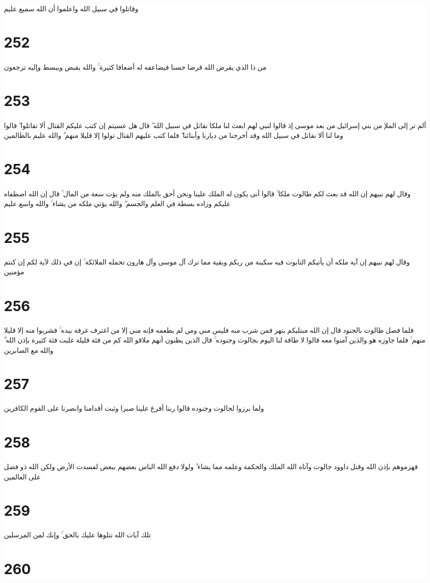 وقاتلوا في سبيل الله واعلموا أن الله سميع عليم

# 252

من ذا الذي يقرض الله قرضا حسنا فيضاعفه له أضعافا كثيرة ۚ والله يقبض ويبسط وإليه ترجعون

# 253

ألم تر إلى الملإ من بني إسرائيل من بعد موسى إذ قالوا لنبي لهم ابعث لنا ملكا نقاتل في سبيل الله ۖ قال هل عسيتم إن كتب عليكم القتال ألا تقاتلوا ۖ قالوا وما لنا ألا نقاتل في سبيل الله وقد أخرجنا من ديارنا وأبنائنا ۖ فلما كتب عليهم القتال تولوا إلا قليلا منهم ۗ والله عليم بالظالمين

# 254

وقال لهم نبيهم إن الله قد بعث لكم طالوت ملكا ۚ قالوا أنى يكون له الملك علينا ونحن أحق بالملك منه ولم يؤت سعة من المال ۚ قال إن الله اصطفاه عليكم وزاده بسطة في العلم والجسم ۖ والله يؤتي ملكه من يشاء ۚ والله واسع عليم

# 255

وقال لهم نبيهم إن آية ملكه أن يأتيكم التابوت فيه سكينة من ربكم وبقية مما ترك آل موسى وآل هارون تحمله الملائكة ۚ إن في ذلك لآية لكم إن كنتم مؤمنين

# 256

فلما فصل طالوت بالجنود قال إن الله مبتليكم بنهر فمن شرب منه فليس مني ومن لم يطعمه فإنه مني إلا من اغترف غرفة بيده ۚ فشربوا منه إلا قليلا منهم ۚ فلما جاوزه هو والذين آمنوا معه قالوا لا طاقة لنا اليوم بجالوت وجنوده ۚ قال الذين يظنون أنهم ملاقو الله كم من فئة قليلة غلبت فئة كثيرة بإذن الله ۗ والله مع الصابرين

# 257

ولما برزوا لجالوت وجنوده قالوا ربنا أفرغ علينا صبرا وثبت أقدامنا وانصرنا على القوم الكافرين

# 258

فهزموهم بإذن الله وقتل داوود جالوت وآتاه الله الملك والحكمة وعلمه مما يشاء ۗ ولولا دفع الله الناس بعضهم ببعض لفسدت الأرض ولكن الله ذو فضل على العالمين

# 259

تلك آيات الله نتلوها عليك بالحق ۚ وإنك لمن المرسلين

# 260

